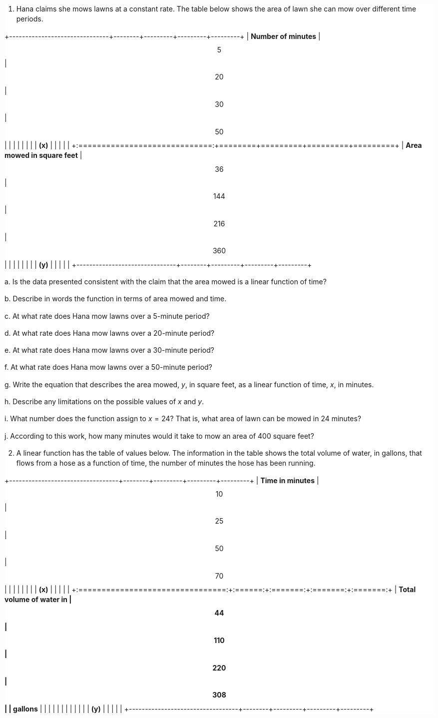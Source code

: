 1.  Hana claims she mows lawns at a constant rate. The table below shows
    the area of lawn she can mow over different time periods.

+-------------------------------+--------+---------+---------+---------+
| **Number of minutes**         | $$5$$  | $$20$$  | $$30$$  | $$50$$  |
|                               |        |         |         |         |
| **(**$\mathbf{x}$**)**        |        |         |         |         |
+:=============================:+========+=========+=========+=========+
| **Area mowed in square feet** | $$36$$ | $$144$$ | $$216$$ | $$360$$ |
|                               |        |         |         |         |
| **(**$\mathbf{y}$**)**        |        |         |         |         |
+-------------------------------+--------+---------+---------+---------+

a.  Is the data presented consistent with the claim that the area mowed
    is a linear function of time?

b.  Describe in words the function in terms of area mowed and time.

c.  At what rate does Hana mow lawns over a $5$-minute period?

d.  At what rate does Hana mow lawns over a $20$-minute period?

e.  At what rate does Hana mow lawns over a $30$-minute period?

f.  At what rate does Hana mow lawns over a $50$-minute period?

g.  Write the equation that describes the area mowed, $y$, in square
    feet, as a linear function of time, $x$, in minutes.

h.  Describe any limitations on the possible values of $x$ and $y$.

i.  What number does the function assign to $x = 24$? That is, what area
    of lawn can be mowed in $24$ minutes?

j.  According to this work, how many minutes would it take to mow an
    area of $400$ square feet?



2.  A linear function has the table of values below. The information in
    the table shows the total volume of water, in gallons, that flows
    from a hose as a function of time, the number of minutes the hose
    has been running.

+----------------------------------+--------+---------+---------+---------+
| **Time in minutes**              | $$10$$ | $$25$$  | $$50$$  | $$70$$  |
|                                  |        |         |         |         |
| **(**$\mathbf{x}$**)**           |        |         |         |         |
+:================================:+:======:+:=======:+:=======:+:=======:+
| **Total volume of water in       | $$44$$ | $$110$$ | $$220$$ | $$308$$ |
| gallons**                        |        |         |         |         |
|                                  |        |         |         |         |
| **(**$\mathbf{y}$**)**           |        |         |         |         |
+----------------------------------+--------+---------+---------+---------+

